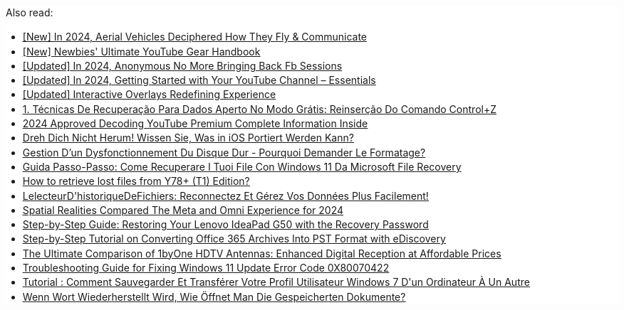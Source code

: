 <ins class="adsbygoogle"
     style="display:block"
     data-ad-client="ca-pub-7571918770474297"
     data-ad-slot="8358498916"
     data-ad-format="auto"
     data-full-width-responsive="true"></ins>

<span class="atpl-alsoreadstyle">Also read:</span>
<div><ul>
<li><a href="https://article-helps.techidaily.com/new-in-2024-aerial-vehicles-deciphered-how-they-fly-and-communicate/"><u>[New] In 2024, Aerial Vehicles Deciphered How They Fly & Communicate</u></a></li>
<li><a href="https://facebook-video-share.techidaily.com/new-newbies-ultimate-youtube-gear-handbook/"><u>[New] Newbies' Ultimate YouTube Gear Handbook</u></a></li>
<li><a href="https://facebook-clips.techidaily.com/updated-in-2024-anonymous-no-more-bringing-back-fb-sessions/"><u>[Updated] In 2024, Anonymous No More Bringing Back Fb Sessions</u></a></li>
<li><a href="https://eaxpv-info.techidaily.com/updated-in-2024-getting-started-with-your-youtube-channel-essentials/"><u>[Updated] In 2024, Getting Started with Your YouTube Channel – Essentials</u></a></li>
<li><a href="https://article-files.techidaily.com/updated-interactive-overlays-redefining-experience/"><u>[Updated] Interactive Overlays Redefining Experience</u></a></li>
<li><a href="https://win-online.techidaily.com/1-tecnicas-de-recuperacao-para-dados-aperto-no-modo-gratis-reinsercao-do-comando-controlplusz/"><u>1. Técnicas De Recuperação Para Dados Aperto No Modo Grátis: Reinserção Do Comando Control+Z</u></a></li>
<li><a href="https://youtube-clips.techidaily.com/2024-approved-decoding-youtube-premium-complete-information-inside/"><u>2024 Approved Decoding YouTube Premium Complete Information Inside</u></a></li>
<li><a href="https://win-online.techidaily.com/dreh-dich-nicht-herum-wissen-sie-was-in-ios-portiert-werden-kann/"><u>Dreh Dich Nicht Herum! Wissen Sie, Was in iOS Portiert Werden Kann?</u></a></li>
<li><a href="https://win-online.techidaily.com/gestion-dun-dysfonctionnement-du-disque-dur-pourquoi-demander-le-formatage/"><u>Gestion D’un Dysfonctionnement Du Disque Dur - Pourquoi Demander Le Formatage?</u></a></li>
<li><a href="https://win-online.techidaily.com/guida-passo-passo-come-recuperare-i-tuoi-file-con-windows-11-da-microsoft-file-recovery/"><u>Guida Passo-Passo: Come Recuperare I Tuoi File Con Windows 11 Da Microsoft File Recovery</u></a></li>
<li><a href="https://blog-min.techidaily.com/how-to-retrieve-lost-files-from-y78plus-t1-edition-by-fonelab-android-recover-data/"><u>How to retrieve lost files from Y78+ (T1) Edition?</u></a></li>
<li><a href="https://win-docs.techidaily.com/lelecteurdhistoriquedefichiers-reconnectez-et-gerez-vos-donnees-plus-facilement/"><u>LelecteurD'historiqueDeFichiers: Reconnectez Et Gérez Vos Données Plus Facilement!</u></a></li>
<li><a href="https://extra-support.techidaily.com/spatial-realities-compared-the-meta-and-omni-experience-for-2024/"><u>Spatial Realities Compared The Meta and Omni Experience for 2024</u></a></li>
<li><a href="https://win-online.techidaily.com/step-by-step-guide-restoring-your-lenovo-ideapad-g50-with-the-recovery-password/"><u>Step-by-Step Guide: Restoring Your Lenovo IdeaPad G50 with the Recovery Password</u></a></li>
<li><a href="https://win-online.techidaily.com/step-by-step-tutorial-on-converting-office-365-archives-into-pst-format-with-ediscovery/"><u>Step-by-Step Tutorial on Converting Office 365 Archives Into PST Format with eDiscovery</u></a></li>
<li><a href="https://buynow-tips.techidaily.com/the-ultimate-comparison-of-1byone-hdtv-antennas-enhanced-digital-reception-at-affordable-prices/"><u>The Ultimate Comparison of 1byOne HDTV Antennas: Enhanced Digital Reception at Affordable Prices</u></a></li>
<li><a href="https://win-online.techidaily.com/troubleshooting-guide-for-fixing-windows-11-update-error-code-0x80070422/"><u>Troubleshooting Guide for Fixing Windows 11 Update Error Code 0X80070422</u></a></li>
<li><a href="https://win-online.techidaily.com/tutorial-comment-sauvegarder-et-transferer-votre-profil-utilisateur-windows-7-dun-ordinateur-a-un-autre/"><u>Tutorial : Comment Sauvegarder Et Transférer Votre Profil Utilisateur Windows 7 D'un Ordinateur À Un Autre</u></a></li>
<li><a href="https://win-online.techidaily.com/wenn-wort-wiederherstellt-wird-wie-offnet-man-die-gespeicherten-dokumente/"><u>Wenn Wort Wiederherstellt Wird, Wie Öffnet Man Die Gespeicherten Dokumente?</u></a></li>
</ul></div>

